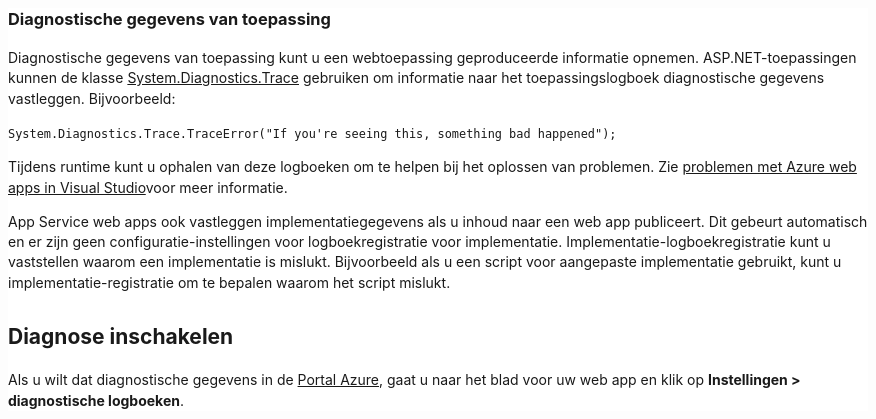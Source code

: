 ### <a name="application-diagnostics"></a>Diagnostische gegevens van toepassing

Diagnostische gegevens van toepassing kunt u een webtoepassing geproduceerde informatie opnemen. ASP.NET-toepassingen kunnen de klasse [System.Diagnostics.Trace](http://msdn.microsoft.com/library/36hhw2t6.aspx) gebruiken om informatie naar het toepassingslogboek diagnostische gegevens vastleggen. Bijvoorbeeld:

    System.Diagnostics.Trace.TraceError("If you're seeing this, something bad happened");

Tijdens runtime kunt u ophalen van deze logboeken om te helpen bij het oplossen van problemen. Zie [problemen met Azure web apps in Visual Studio](web-sites-dotnet-troubleshoot-visual-studio.md)voor meer informatie.

App Service web apps ook vastleggen implementatiegegevens als u inhoud naar een web app publiceert. Dit gebeurt automatisch en er zijn geen configuratie-instellingen voor logboekregistratie voor implementatie. Implementatie-logboekregistratie kunt u vaststellen waarom een implementatie is mislukt. Bijvoorbeeld als u een script voor aangepaste implementatie gebruikt, kunt u implementatie-registratie om te bepalen waarom het script mislukt.

## <a name="enablediag"></a>Diagnose inschakelen

Als u wilt dat diagnostische gegevens in de [Portal Azure](https://portal.azure.com), gaat u naar het blad voor uw web app en klik op **Instellingen > diagnostische logboeken**.

